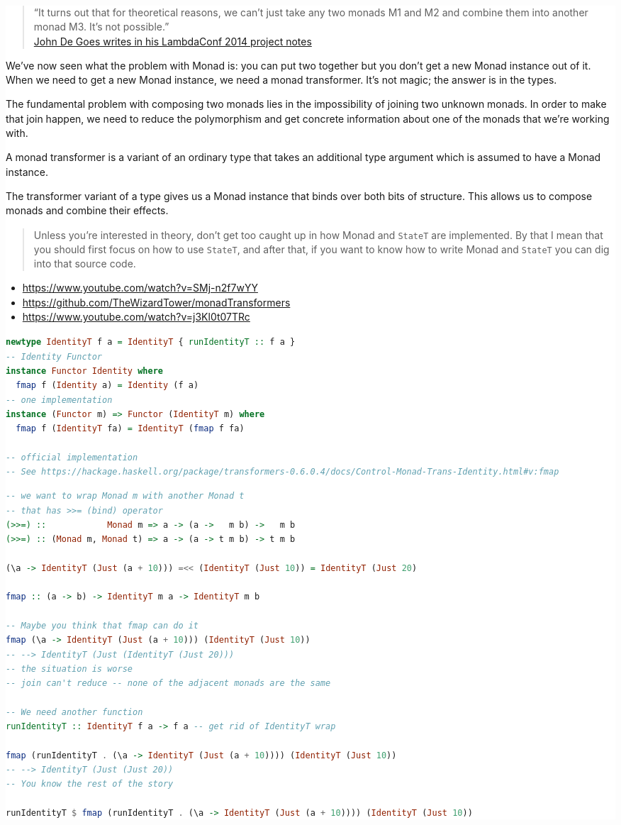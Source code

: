 > “It turns out that for theoretical reasons, we can’t just take any two monads
M1 and M2 and combine them into another monad M3. It’s not possible.”  
[John De Goes writes in his LambdaConf 2014 project notes](https://github.com/jdegoes/lambdaconf-2014-introgame)

We’ve now seen what the problem with Monad is: you can put two together but you
don’t get a new Monad instance out of it.  When we need to get a new Monad
instance, we need a monad transformer. It’s not magic; the answer is in the
types.

The fundamental problem with composing two monads lies in the impossibility of
joining two unknown monads.  In order to make that join happen, we need to
reduce the polymorphism and get concrete information about one of the monads
that we’re working with.

A monad transformer is a variant of an ordinary type that takes an additional
type argument which is assumed to have a Monad instance.

The transformer variant of a type gives us a Monad instance that binds over both
bits of structure. This allows us to compose monads and combine their effects.

> Unless you’re interested in theory, don’t get too caught up in how Monad and
`StateT` are implemented. By that I mean that you should first focus on how to use
`StateT`, and after that, if you want to know how to write Monad and `StateT` you
can dig into that source code.

- https://www.youtube.com/watch?v=SMj-n2f7wYY
- https://github.com/TheWizardTower/monadTransformers
- https://www.youtube.com/watch?v=j3Kl0t07TRc

```haskell
newtype IdentityT f a = IdentityT { runIdentityT :: f a }
-- Identity Functor
instance Functor Identity where
  fmap f (Identity a) = Identity (f a)
-- one implementation
instance (Functor m) => Functor (IdentityT m) where
  fmap f (IdentityT fa) = IdentityT (fmap f fa)

-- official implementation
-- See https://hackage.haskell.org/package/transformers-0.6.0.4/docs/Control-Monad-Trans-Identity.html#v:fmap
```

```haskell
-- we want to wrap Monad m with another Monad t
-- that has >>= (bind) operator
(>>=) ::            Monad m => a -> (a ->   m b) ->   m b
(>>=) :: (Monad m, Monad t) => a -> (a -> t m b) -> t m b

(\a -> IdentityT (Just (a + 10))) =<< (IdentityT (Just 10)) = IdentityT (Just 20)

fmap :: (a -> b) -> IdentityT m a -> IdentityT m b 

-- Maybe you think that fmap can do it
fmap (\a -> IdentityT (Just (a + 10))) (IdentityT (Just 10))
-- --> IdentityT (Just (IdentityT (Just 20)))
-- the situation is worse
-- join can't reduce -- none of the adjacent monads are the same

-- We need another function
runIdentityT :: IdentityT f a -> f a -- get rid of IdentityT wrap

fmap (runIdentityT . (\a -> IdentityT (Just (a + 10)))) (IdentityT (Just 10))
-- --> IdentityT (Just (Just 20))
-- You know the rest of the story

runIdentityT $ fmap (runIdentityT . (\a -> IdentityT (Just (a + 10)))) (IdentityT (Just 10))
```